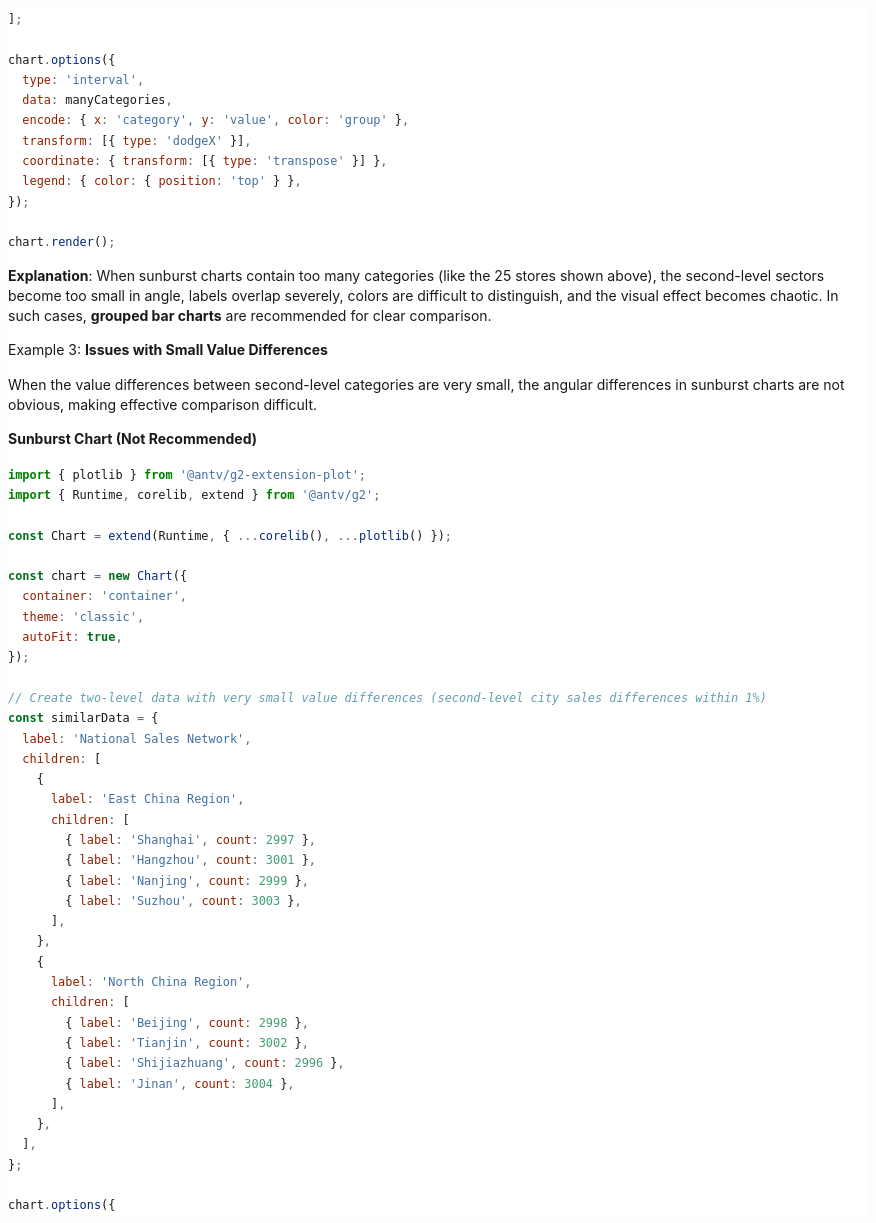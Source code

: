 ```js | ob { inject: true, pin: false }
];

chart.options({
  type: 'interval',
  data: manyCategories,
  encode: { x: 'category', y: 'value', color: 'group' },
  transform: [{ type: 'dodgeX' }],
  coordinate: { transform: [{ type: 'transpose' }] },
  legend: { color: { position: 'top' } },
});

chart.render();
```

**Explanation**: When sunburst charts contain too many categories (like the 25 stores shown above), the second-level sectors become too small in angle, labels overlap severely, colors are difficult to distinguish, and the visual effect becomes chaotic. In such cases, **grouped bar charts** are recommended for clear comparison.

Example 3: **Issues with Small Value Differences**

When the value differences between second-level categories are very small, the angular differences in sunburst charts are not obvious, making effective comparison difficult.

**Sunburst Chart (Not Recommended)**

```js | ob { inject: true, pin: false }
import { plotlib } from '@antv/g2-extension-plot';
import { Runtime, corelib, extend } from '@antv/g2';

const Chart = extend(Runtime, { ...corelib(), ...plotlib() });

const chart = new Chart({
  container: 'container',
  theme: 'classic',
  autoFit: true,
});

// Create two-level data with very small value differences (second-level city sales differences within 1%)
const similarData = {
  label: 'National Sales Network',
  children: [
    {
      label: 'East China Region',
      children: [
        { label: 'Shanghai', count: 2997 },
        { label: 'Hangzhou', count: 3001 },
        { label: 'Nanjing', count: 2999 },
        { label: 'Suzhou', count: 3003 },
      ],
    },
    {
      label: 'North China Region',
      children: [
        { label: 'Beijing', count: 2998 },
        { label: 'Tianjin', count: 3002 },
        { label: 'Shijiazhuang', count: 2996 },
        { label: 'Jinan', count: 3004 },
      ],
    },
  ],
};

chart.options({
```
